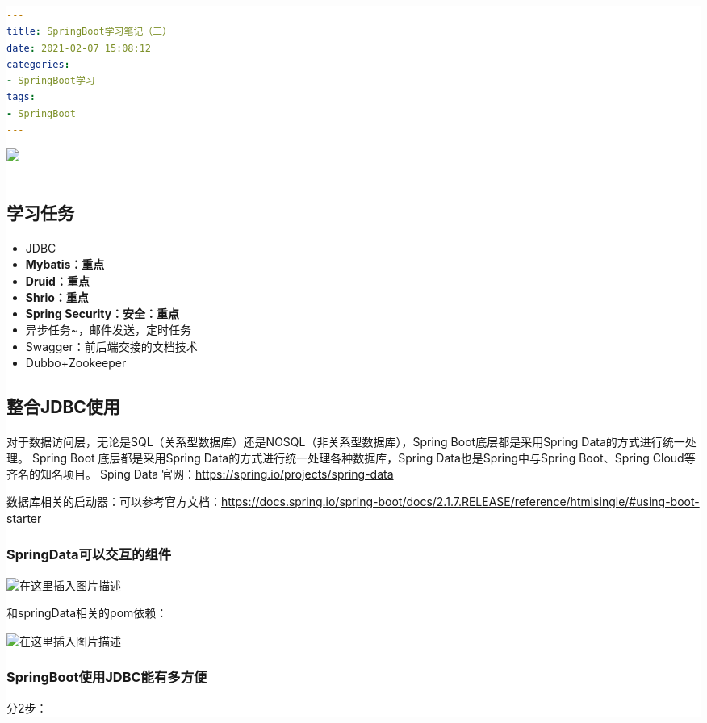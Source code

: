 ```yaml
---
title: SpringBoot学习笔记（三）
date: 2021-02-07 15:08:12
categories:
- SpringBoot学习
tags:
- SpringBoot
---
```


![](http://qiniusave.codeyu.cn/springboot.jpg)



---

## 学习任务

- JDBC
- **Mybatis：重点**
- **Druid：重点**
- **Shrio：重点**
- **Spring Security：安全：重点**
- 异步任务~，邮件发送，定时任务
- Swagger：前后端交接的文档技术
- Dubbo+Zookeeper



## 整合JDBC使用

对于数据访问层，无论是SQL（关系型数据库）还是NOSQL（非关系型数据库），Spring Boot底层都是采用Spring Data的方式进行统一处理。
Spring Boot 底层都是采用Spring Data的方式进行统一处理各种数据库，Spring Data也是Spring中与Spring Boot、Spring Cloud等齐名的知名项目。
Sping Data 官网：https://spring.io/projects/spring-data

数据库相关的启动器：可以参考官方文档：https://docs.spring.io/spring-boot/docs/2.1.7.RELEASE/reference/htmlsingle/#using-boot-starter



### SpringData可以交互的组件

![在这里插入图片描述](https://img-blog.csdnimg.cn/20210301161034113.png?x-oss-process=image/watermark,type_ZmFuZ3poZW5naGVpdGk,shadow_10,text_aHR0cHM6Ly9ibG9nLmNzZG4ubmV0L3FxXzQ0ODg3NzMz,size_16,color_FFFFFF,t_70#pic_center)


和springData相关的pom依赖：

![在这里插入图片描述](https://img-blog.csdnimg.cn/2021030116105572.png?x-oss-process=image/watermark,type_ZmFuZ3poZW5naGVpdGk,shadow_10,text_aHR0cHM6Ly9ibG9nLmNzZG4ubmV0L3FxXzQ0ODg3NzMz,size_16,color_FFFFFF,t_70#pic_center)




### SpringBoot使用JDBC能有多方便

分2步：
